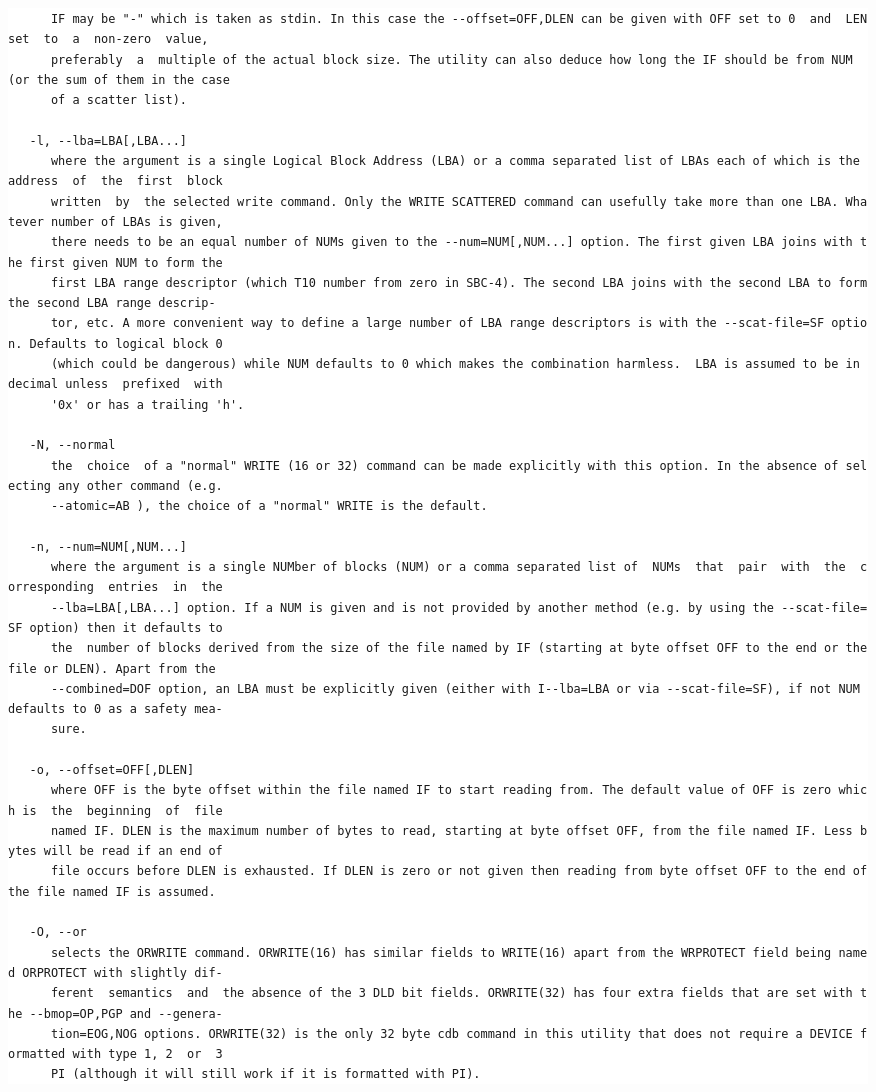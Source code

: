 	      IF may be "-" which is taken as stdin. In this case the --offset=OFF,DLEN can be given with OFF set to 0	and  LEN  set  to  a  non-zero	value,
	      preferably  a  multiple of the actual block size. The utility can also deduce how long the IF should be from NUM (or the sum of them in the case
	      of a scatter list).

       -l, --lba=LBA[,LBA...]
	      where the argument is a single Logical Block Address (LBA) or a comma separated list of LBAs each of which is the address	 of  the  first	 block
	      written  by  the selected write command. Only the WRITE SCATTERED command can usefully take more than one LBA. Whatever number of LBAs is given,
	      there needs to be an equal number of NUMs given to the --num=NUM[,NUM...] option. The first given LBA joins with the first given NUM to form the
	      first LBA range descriptor (which T10 number from zero in SBC-4). The second LBA joins with the second LBA to form the second LBA range descrip‐
	      tor, etc. A more convenient way to define a large number of LBA range descriptors is with the --scat-file=SF option. Defaults to logical block 0
	      (which could be dangerous) while NUM defaults to 0 which makes the combination harmless.	LBA is assumed to be in decimal unless	prefixed  with
	      '0x' or has a trailing 'h'.

       -N, --normal
	      the  choice  of a "normal" WRITE (16 or 32) command can be made explicitly with this option. In the absence of selecting any other command (e.g.
	      --atomic=AB ), the choice of a "normal" WRITE is the default.

       -n, --num=NUM[,NUM...]
	      where the argument is a single NUMber of blocks (NUM) or a comma separated list of  NUMs	that  pair  with  the  corresponding  entries  in  the
	      --lba=LBA[,LBA...] option. If a NUM is given and is not provided by another method (e.g. by using the --scat-file=SF option) then it defaults to
	      the  number of blocks derived from the size of the file named by IF (starting at byte offset OFF to the end or the file or DLEN). Apart from the
	      --combined=DOF option, an LBA must be explicitly given (either with I--lba=LBA or via --scat-file=SF), if not NUM defaults to 0 as a safety mea‐
	      sure.

       -o, --offset=OFF[,DLEN]
	      where OFF is the byte offset within the file named IF to start reading from. The default value of OFF is zero which is  the  beginning  of  file
	      named IF. DLEN is the maximum number of bytes to read, starting at byte offset OFF, from the file named IF. Less bytes will be read if an end of
	      file occurs before DLEN is exhausted. If DLEN is zero or not given then reading from byte offset OFF to the end of the file named IF is assumed.

       -O, --or
	      selects the ORWRITE command. ORWRITE(16) has similar fields to WRITE(16) apart from the WRPROTECT field being named ORPROTECT with slightly dif‐
	      ferent  semantics	 and  the absence of the 3 DLD bit fields. ORWRITE(32) has four extra fields that are set with the --bmop=OP,PGP and --genera‐
	      tion=EOG,NOG options. ORWRITE(32) is the only 32 byte cdb command in this utility that does not require a DEVICE formatted with type 1, 2	 or  3
	      PI (although it will still work if it is formatted with PI).
